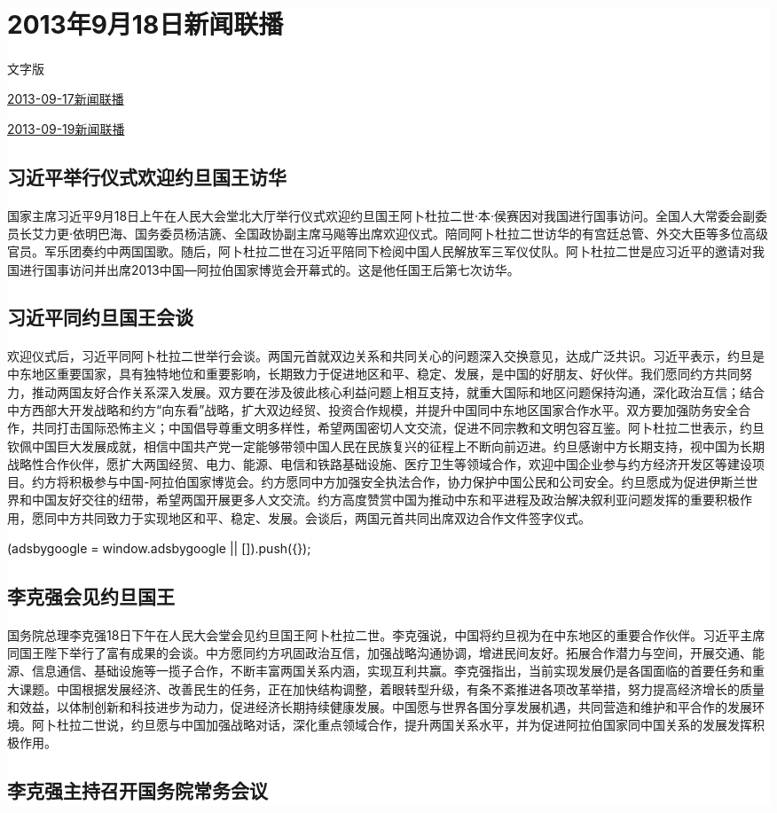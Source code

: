 







# 2013年9月18日新闻联播
 文字版








[2013-09-17新闻联播](/xinwenlianbo/20130917)


[2013-09-19新闻联播](/xinwenlianbo/20130919)





## 习近平举行仪式欢迎约旦国王访华


国家主席习近平9月18日上午在人民大会堂北大厅举行仪式欢迎约旦国王阿卜杜拉二世·本·侯赛因对我国进行国事访问。全国人大常委会副委员长艾力更·依明巴海、国务委员杨洁篪、全国政协副主席马飚等出席欢迎仪式。陪同阿卜杜拉二世访华的有宫廷总管、外交大臣等多位高级官员。军乐团奏约中两国国歌。随后，阿卜杜拉二世在习近平陪同下检阅中国人民解放军三军仪仗队。阿卜杜拉二世是应习近平的邀请对我国进行国事访问并出席2013中国—阿拉伯国家博览会开幕式的。这是他任国王后第七次访华。


## 习近平同约旦国王会谈


欢迎仪式后，习近平同阿卜杜拉二世举行会谈。两国元首就双边关系和共同关心的问题深入交换意见，达成广泛共识。习近平表示，约旦是中东地区重要国家，具有独特地位和重要影响，长期致力于促进地区和平、稳定、发展，是中国的好朋友、好伙伴。我们愿同约方共同努力，推动两国友好合作关系深入发展。双方要在涉及彼此核心利益问题上相互支持，就重大国际和地区问题保持沟通，深化政治互信；结合中方西部大开发战略和约方“向东看”战略，扩大双边经贸、投资合作规模，并提升中国同中东地区国家合作水平。双方要加强防务安全合作，共同打击国际恐怖主义；中国倡导尊重文明多样性，希望两国密切人文交流，促进不同宗教和文明包容互鉴。阿卜杜拉二世表示，约旦钦佩中国巨大发展成就，相信中国共产党一定能够带领中国人民在民族复兴的征程上不断向前迈进。约旦感谢中方长期支持，视中国为长期战略性合作伙伴，愿扩大两国经贸、电力、能源、电信和铁路基础设施、医疗卫生等领域合作，欢迎中国企业参与约方经济开发区等建设项目。约方将积极参与中国-阿拉伯国家博览会。约方愿同中方加强安全执法合作，协力保护中国公民和公司安全。约旦愿成为促进伊斯兰世界和中国友好交往的纽带，希望两国开展更多人文交流。约方高度赞赏中国为推动中东和平进程及政治解决叙利亚问题发挥的重要积极作用，愿同中方共同致力于实现地区和平、稳定、发展。会谈后，两国元首共同出席双边合作文件签字仪式。





 (adsbygoogle = window.adsbygoogle || []).push({});

 
## 李克强会见约旦国王


国务院总理李克强18日下午在人民大会堂会见约旦国王阿卜杜拉二世。李克强说，中国将约旦视为在中东地区的重要合作伙伴。习近平主席同国王陛下举行了富有成果的会谈。中方愿同约方巩固政治互信，加强战略沟通协调，增进民间友好。拓展合作潜力与空间，开展交通、能源、信息通信、基础设施等一揽子合作，不断丰富两国关系内涵，实现互利共赢。李克强指出，当前实现发展仍是各国面临的首要任务和重大课题。中国根据发展经济、改善民生的任务，正在加快结构调整，着眼转型升级，有条不紊推进各项改革举措，努力提高经济增长的质量和效益，以体制创新和科技进步为动力，促进经济长期持续健康发展。中国愿与世界各国分享发展机遇，共同营造和维护和平合作的发展环境。阿卜杜拉二世说，约旦愿与中国加强战略对话，深化重点领域合作，提升两国关系水平，并为促进阿拉伯国家同中国关系的发展发挥积极作用。


## 李克强主持召开国务院常务会议

